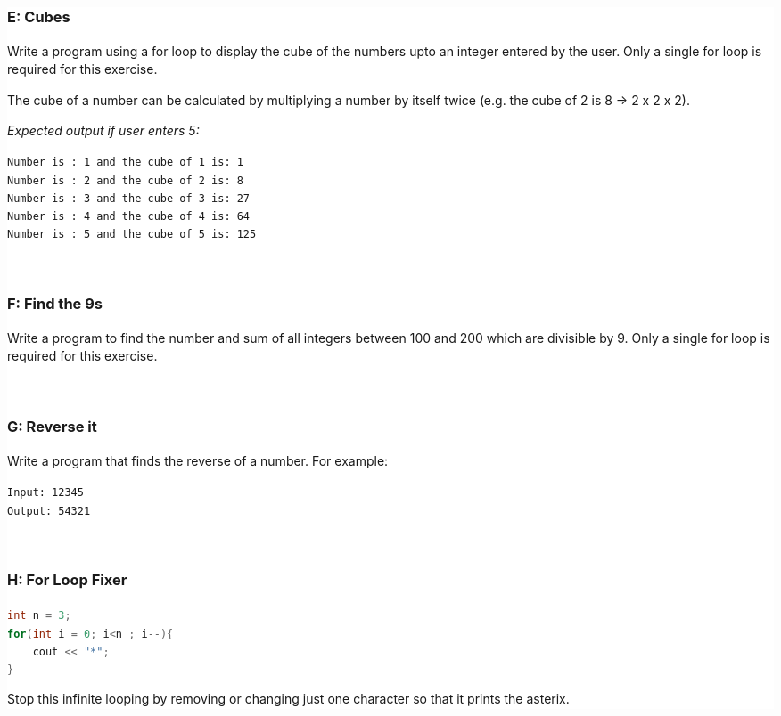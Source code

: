 ### E: Cubes			
Write a program using a for loop to display the cube of the numbers upto an integer entered by the user. Only a single for loop is required for this exercise.

The cube of a number can be calculated by multiplying a number by itself twice (e.g. the cube of 2 is 8 → 2 x 2 x 2).

*Expected output if user enters 5:*

```
Number is : 1 and the cube of 1 is: 1                                  
Number is : 2 and the cube of 2 is: 8                                  
Number is : 3 and the cube of 3 is: 27                                 
Number is : 4 and the cube of 4 is: 64                                 
Number is : 5 and the cube of 5 is: 125
```

&nbsp;
&nbsp;

### F: Find the 9s

Write a program to find the number and sum of all integers between 100 and 200 which are divisible by 9. Only a single for loop is required for this exercise.

&nbsp;
&nbsp;

### G: Reverse it

Write a program that finds the reverse of a number. For example:

```
Input: 12345
Output: 54321
```

&nbsp;
&nbsp;

### H: For Loop Fixer

```C++
int n = 3;
for(int i = 0; i<n ; i--){
    cout << "*";
}
```

Stop this infinite looping by removing or changing just one character so that it prints the asterix.

